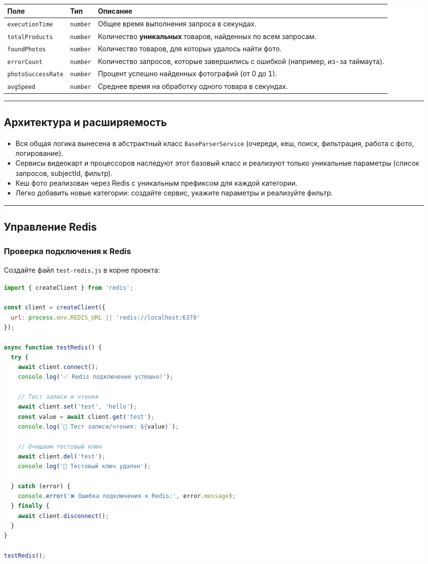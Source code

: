 | Поле | Тип | Описание |
| :--- | :--- | :--- |
| `executionTime` | `number` | Общее время выполнения запроса в секундах. |
| `totalProducts` | `number` | Количество **уникальных** товаров, найденных по всем запросам. |
| `foundPhotos` | `number` | Количество товаров, для которых удалось найти фото. |
| `errorCount` | `number` | Количество запросов, которые завершились с ошибкой (например, из-за таймаута). |
| `photoSuccessRate`|`number`| Процент успешно найденных фотографий (от 0 до 1). |
| `avgSpeed` | `number` | Среднее время на обработку одного товара в секундах. |


---

## Архитектура и расширяемость

- Вся общая логика вынесена в абстрактный класс `BaseParserService` (очереди, кеш, поиск, фильтрация, работа с фото, логирование).
- Сервисы видеокарт и процессоров наследуют этот базовый класс и реализуют только уникальные параметры (список запросов, subjectId, фильтр).
- Кеш фото реализован через Redis с уникальным префиксом для каждой категории.
- Легко добавить новые категории: создайте сервис, укажите параметры и реализуйте фильтр.

---

## Управление Redis

### Проверка подключения к Redis

Создайте файл `test-redis.js` в корне проекта:

```javascript
import { createClient } from 'redis';

const client = createClient({ 
  url: process.env.REDIS_URL || 'redis://localhost:6379' 
});

async function testRedis() {
  try {
    await client.connect();
    console.log('✅ Redis подключение успешно!');
    
    // Тест записи и чтения
    await client.set('test', 'hello');
    const value = await client.get('test');
    console.log(`📝 Тест записи/чтения: ${value}`);
    
    // Очищаем тестовый ключ
    await client.del('test');
    console.log('🧹 Тестовый ключ удален');
    
  } catch (error) {
    console.error('❌ Ошибка подключения к Redis:', error.message);
  } finally {
    await client.disconnect();
  }
}

testRedis();
```

